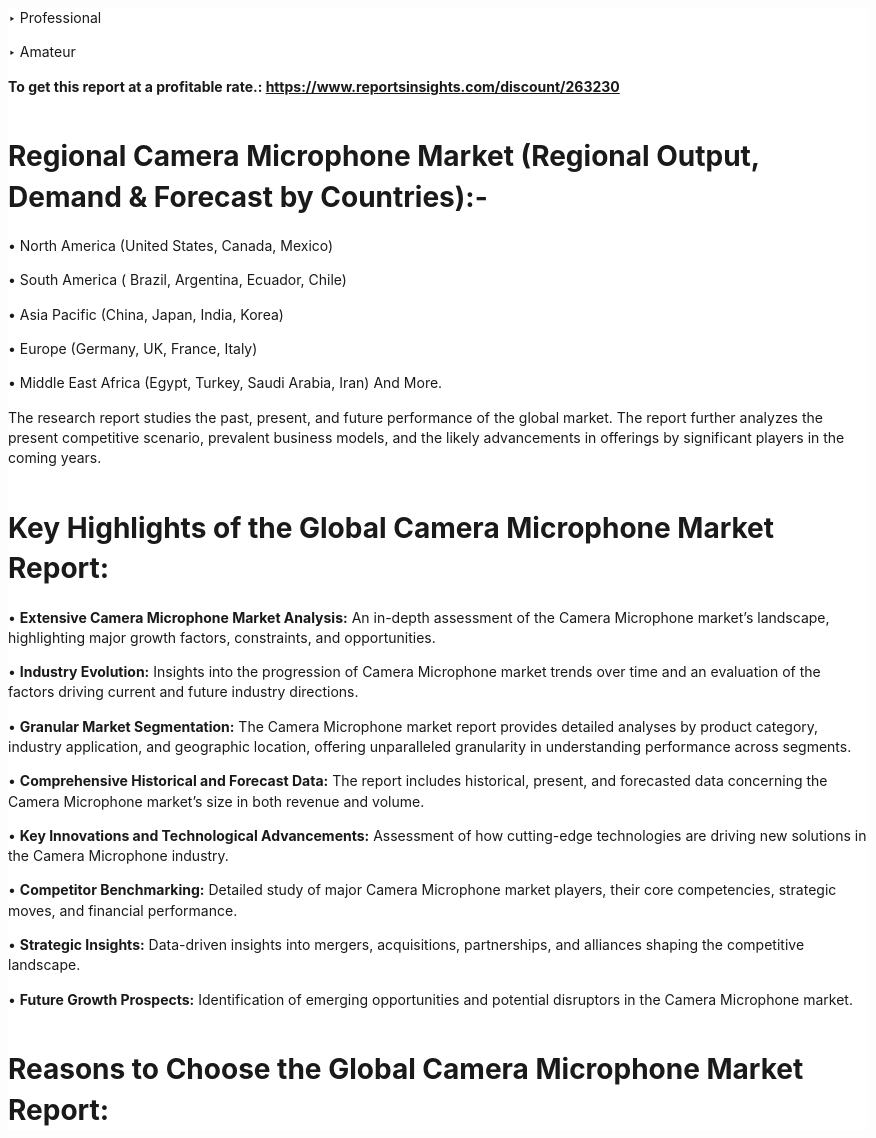 ‣ Professional

‣ Amateur

<strong>To get this report at a profitable rate.: <a href=https://www.reportsinsights.com/discount/263230>https://www.reportsinsights.com/discount/263230</a></strong></font>

# <strong>Regional Camera Microphone Market (Regional Output, Demand &amp; Forecast by Countries):-</strong>

• North America (United States, Canada, Mexico)

• South America ( Brazil, Argentina, Ecuador, Chile)

• Asia Pacific (China, Japan, India, Korea)

• Europe (Germany, UK, France, Italy)

• Middle East Africa (Egypt, Turkey, Saudi Arabia, Iran) And More.

The research report studies the past, present, and future performance of the global market. The report further analyzes the present competitive scenario, prevalent business models, and the likely advancements in offerings by significant players in the coming years.

# <strong>Key Highlights of the Global Camera Microphone Market Report:</strong>

• <strong>Extensive Camera Microphone Market Analysis:</strong> An in-depth assessment of the Camera Microphone market’s landscape, highlighting major growth factors, constraints, and opportunities.

• <strong>Industry Evolution:</strong> Insights into the progression of Camera Microphone market trends over time and an evaluation of the factors driving current and future industry directions.

• <strong>Granular Market Segmentation:</strong> The Camera Microphone market report provides detailed analyses by product category, industry application, and geographic location, offering unparalleled granularity in understanding performance across segments.

• <strong>Comprehensive Historical and Forecast Data:</strong> The report includes historical, present, and forecasted data concerning the Camera Microphone market’s size in both revenue and volume.

• <strong>Key Innovations and Technological Advancements:</strong> Assessment of how cutting-edge technologies are driving new solutions in the Camera Microphone industry.

• <strong>Competitor Benchmarking:</strong> Detailed study of major Camera Microphone market players, their core competencies, strategic moves, and financial performance.

• <strong>Strategic Insights:</strong> Data-driven insights into mergers, acquisitions, partnerships, and alliances shaping the competitive landscape.

• <strong>Future Growth Prospects:</strong> Identification of emerging opportunities and potential disruptors in the Camera Microphone market.

# <strong>Reasons to Choose the Global Camera Microphone Market Report:</strong>
